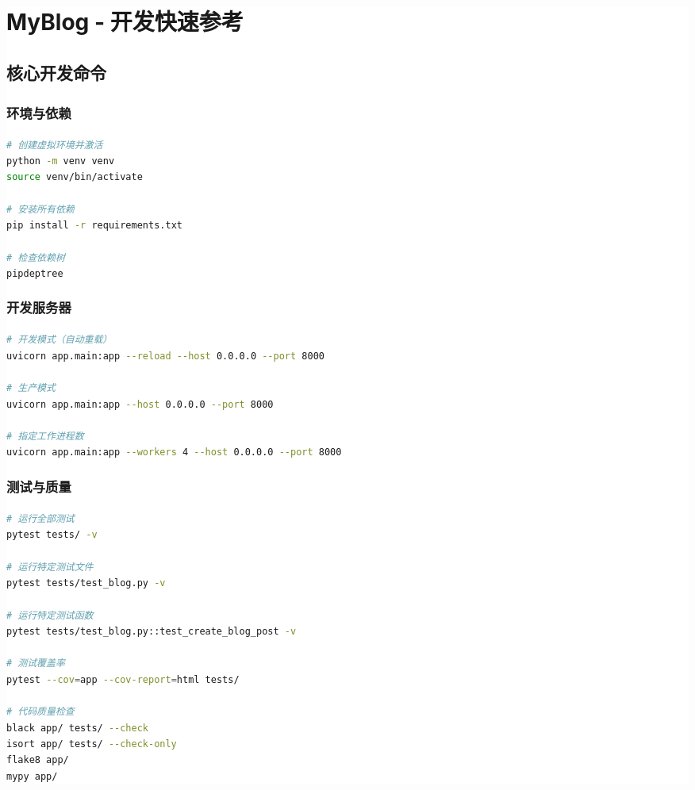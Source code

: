 # MyBlog - 开发快速参考

## 核心开发命令

### 环境与依赖
```bash
# 创建虚拟环境并激活
python -m venv venv
source venv/bin/activate

# 安装所有依赖
pip install -r requirements.txt

# 检查依赖树
pipdeptree
```

### 开发服务器
```bash
# 开发模式（自动重载）
uvicorn app.main:app --reload --host 0.0.0.0 --port 8000

# 生产模式
uvicorn app.main:app --host 0.0.0.0 --port 8000

# 指定工作进程数
uvicorn app.main:app --workers 4 --host 0.0.0.0 --port 8000
```

### 测试与质量
```bash
# 运行全部测试
pytest tests/ -v

# 运行特定测试文件
pytest tests/test_blog.py -v

# 运行特定测试函数
pytest tests/test_blog.py::test_create_blog_post -v

# 测试覆盖率
pytest --cov=app --cov-report=html tests/

# 代码质量检查
black app/ tests/ --check
isort app/ tests/ --check-only
flake8 app/
mypy app/
```
